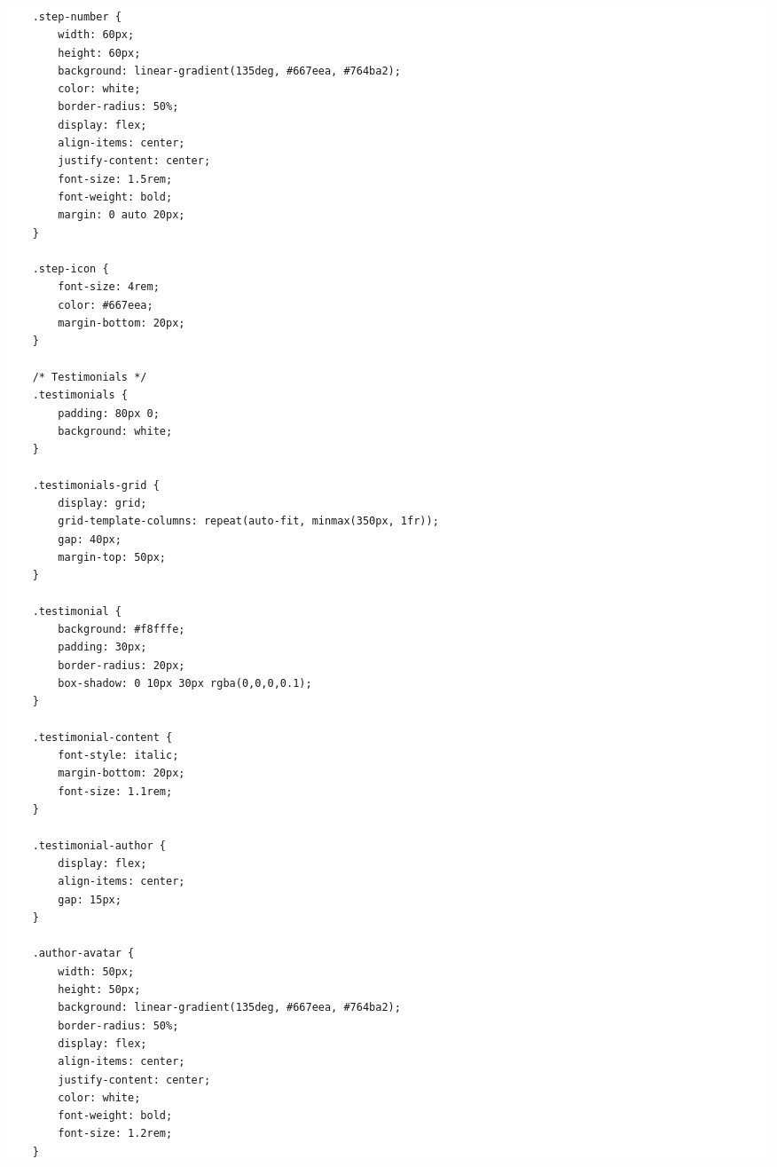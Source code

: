         .step-number {
            width: 60px;
            height: 60px;
            background: linear-gradient(135deg, #667eea, #764ba2);
            color: white;
            border-radius: 50%;
            display: flex;
            align-items: center;
            justify-content: center;
            font-size: 1.5rem;
            font-weight: bold;
            margin: 0 auto 20px;
        }

        .step-icon {
            font-size: 4rem;
            color: #667eea;
            margin-bottom: 20px;
        }

        /* Testimonials */
        .testimonials {
            padding: 80px 0;
            background: white;
        }

        .testimonials-grid {
            display: grid;
            grid-template-columns: repeat(auto-fit, minmax(350px, 1fr));
            gap: 40px;
            margin-top: 50px;
        }

        .testimonial {
            background: #f8fffe;
            padding: 30px;
            border-radius: 20px;
            box-shadow: 0 10px 30px rgba(0,0,0,0.1);
        }

        .testimonial-content {
            font-style: italic;
            margin-bottom: 20px;
            font-size: 1.1rem;
        }

        .testimonial-author {
            display: flex;
            align-items: center;
            gap: 15px;
        }

        .author-avatar {
            width: 50px;
            height: 50px;
            background: linear-gradient(135deg, #667eea, #764ba2);
            border-radius: 50%;
            display: flex;
            align-items: center;
            justify-content: center;
            color: white;
            font-weight: bold;
            font-size: 1.2rem;
        }
